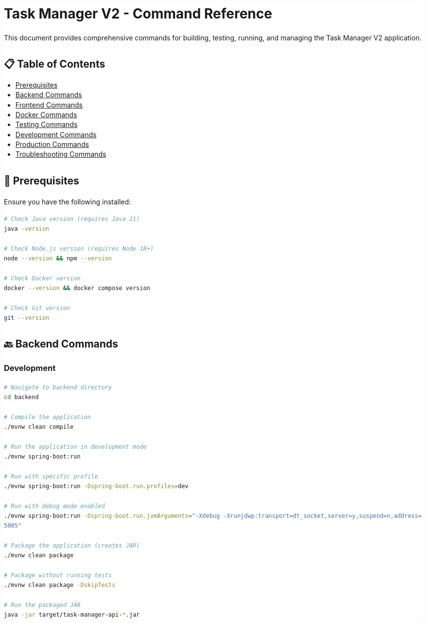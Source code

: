 # Task Manager V2 - Command Reference

This document provides comprehensive commands for building, testing, running, and managing the Task Manager V2 application.

## 📋 Table of Contents

- [Prerequisites](#prerequisites)
- [Backend Commands](#backend-commands)
- [Frontend Commands](#frontend-commands)
- [Docker Commands](#docker-commands)
- [Testing Commands](#testing-commands)
- [Development Commands](#development-commands)
- [Production Commands](#production-commands)
- [Troubleshooting Commands](#troubleshooting-commands)

## 🔧 Prerequisites

Ensure you have the following installed:
```bash
# Check Java version (requires Java 21)
java -version

# Check Node.js version (requires Node 18+)
node --version && npm --version

# Check Docker version
docker --version && docker compose version

# Check Git version
git --version
```

## 🔙 Backend Commands

### Development
```bash
# Navigate to backend directory
cd backend

# Compile the application
./mvnw clean compile

# Run the application in development mode
./mvnw spring-boot:run

# Run with specific profile
./mvnw spring-boot:run -Dspring-boot.run.profiles=dev

# Run with debug mode enabled
./mvnw spring-boot:run -Dspring-boot.run.jvmArguments="-Xdebug -Xrunjdwp:transport=dt_socket,server=y,suspend=n,address=5005"

# Package the application (creates JAR)
./mvnw clean package

# Package without running tests
./mvnw clean package -DskipTests

# Run the packaged JAR
java -jar target/task-manager-api-*.jar
```